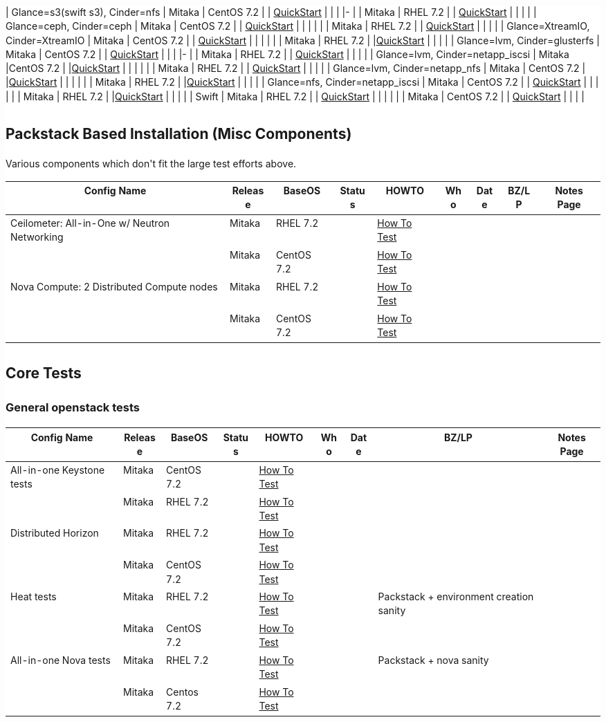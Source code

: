 | Glance=s3(swift s3), Cinder=nfs | Mitaka | CentOS 7.2 |  | [QuickStart](/Quickstart) | |    | |-
| | Mitaka | RHEL 7.2 |  | [QuickStart](/Quickstart) |  |    | |
| Glance=ceph, Cinder=ceph | Mitaka | CentOS 7.2 |  | [QuickStart](/Quickstart) |  |    |  |
| | Mitaka | RHEL 7.2 |  | [QuickStart](/Quickstart) |  |    |  |
| Glance=XtreamIO, Cinder=XtreamIO | Mitaka | CentOS 7.2 |  | [QuickStart](/Quickstart) |  |   |  |
| | Mitaka | RHEL 7.2 |  |[QuickStart](/Quickstart) |  |   |  |
| Glance=lvm, Cinder=glusterfs | Mitaka |  CentOS 7.2 |  | [QuickStart](/Quickstart) |    |   |  |-
| | Mitaka |  RHEL 7.2 |  | [QuickStart](/Quickstart) |    |   |  | 
| Glance=lvm, Cinder=netapp_iscsi | Mitaka |CentOS 7.2 |  |[QuickStart](/Quickstart) |  |    | |
| | Mitaka | RHEL 7.2 |  | [QuickStart](/Quickstart) |  |    | |
| Glance=lvm, Cinder=netapp_nfs | Mitaka | CentOS 7.2 |  |[QuickStart](/Quickstart) |   |    |  |
| | Mitaka | RHEL 7.2 |  |[QuickStart](/Quickstart) |   |    |  |
| Glance=nfs, Cinder=netapp_iscsi | Mitaka | CentOS 7.2 | | [QuickStart](/Quickstart) |  |    |   |
| | Mitaka | RHEL 7.2 | |[QuickStart](/Quickstart) |  |    |   |
| Swift | Mitaka | RHEL 7.2 | | [QuickStart](/Quickstart) |   |   |  |
|  | Mitaka | CentOS 7.2 | | [QuickStart](/Quickstart) | |   |  |

## Packstack Based Installation (Misc Components)

Various components which don't fit the large test efforts above.



| Config Name | Release | BaseOS | Status | HOWTO | Who | Date | BZ/LP | Notes Page
|----------------------------------------------------------------|------------------|-----------|----------------------------------------------|-----------------------------------------------------|--------|------------|--------------------------------------------------------------------|------------|
| Ceilometer: All-in-One w/ Neutron Networking | Mitaka | RHEL 7.2 |    |[How To Test](/testday/mitaka/milestone3#how-to-test)| |    |    |   | 
| | Mitaka | CentOS 7.2 | |[How To Test](/testday/mitaka/milestone3#how-to-test)|| | || 
| Nova Compute: 2 Distributed Compute nodes  | Mitaka | RHEL 7.2 | |[How To Test](/testday/mitaka/milestone3#how-to-test)| | || 
| | Mitaka | CentOS 7.2 | |[How To Test](/testday/mitaka/milestone3#how-to-test)| | || 


## Core Tests

### General openstack tests

| Config Name | Release | BaseOS | Status | HOWTO | Who | Date | BZ/LP | Notes Page
|----------------------------------------------------------------|------------------|-----------|----------------------------------------------|-----------------------------------------------------|--------|------------|--------------------------------------------------------------------|------------|
|All-in-one Keystone tests | Mitaka | CentOS 7.2 |   | [How To Test](/testday/mitaka/milestone3#how-to-test)  |   |  |  | 
| | Mitaka | RHEL 7.2 |   | [How To Test](/testday/mitaka/milestone3#how-to-test) |  |    | | | 
| Distributed Horizon | Mitaka | RHEL 7.2 |   | [How To Test](/testday/mitaka/milestone3#how-to-test)  |     |  |   | 
| | Mitaka | CentOS 7.2 | |[How To Test](/testday/mitaka/milestone3#how-to-test) | | | | | 
| Heat tests | Mitaka | RHEL 7.2 |   |[How To Test](/testday/mitaka/milestone3#how-to-test) |    |  | Packstack + environment creation sanity |
| | Mitaka | CentOS 7.2 | |[How To Test](/testday/mitaka/milestone3#how-to-test) | | | | |-
| All-in-one Nova tests | Mitaka | RHEL 7.2 |  |[How To Test](/testday/mitaka/milestone3#how-to-test)  |   |  | Packstack + nova sanity |
| | Mitaka | Centos 7.2 |   |[How To Test](/testday/mitaka/milestone3#how-to-test)  |    |  |  |